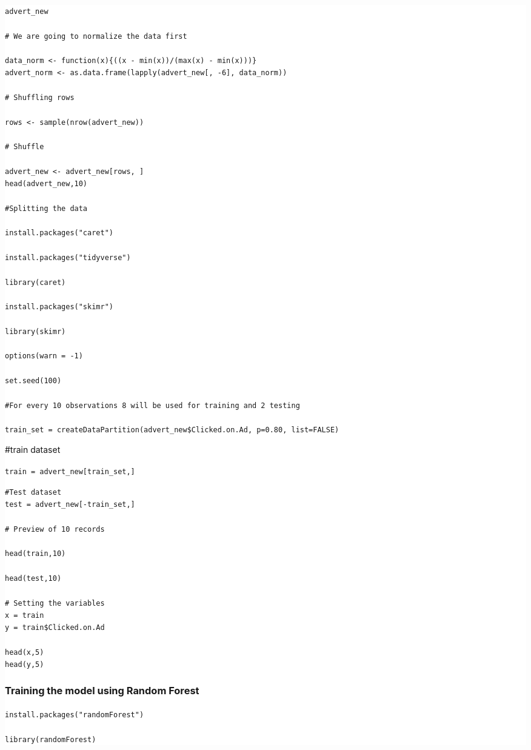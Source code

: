 ```{r}
advert_new

# We are going to normalize the data first

data_norm <- function(x){((x - min(x))/(max(x) - min(x)))}
advert_norm <- as.data.frame(lapply(advert_new[, -6], data_norm))

# Shuffling rows

rows <- sample(nrow(advert_new))

# Shuffle

advert_new <- advert_new[rows, ]
head(advert_new,10)

#Splitting the data

install.packages("caret")

install.packages("tidyverse")

library(caret)

install.packages("skimr")

library(skimr)

options(warn = -1)

set.seed(100)

#For every 10 observations 8 will be used for training and 2 testing

train_set = createDataPartition(advert_new$Clicked.on.Ad, p=0.80, list=FALSE)
```
#train dataset
```{r}
train = advert_new[train_set,]
```
```{r}
#Test dataset
test = advert_new[-train_set,]

# Preview of 10 records

head(train,10)

head(test,10)

# Setting the variables
x = train
y = train$Clicked.on.Ad

head(x,5)
head(y,5)
```
### Training the model using Random Forest
```{r}
install.packages("randomForest")

library(randomForest)

```